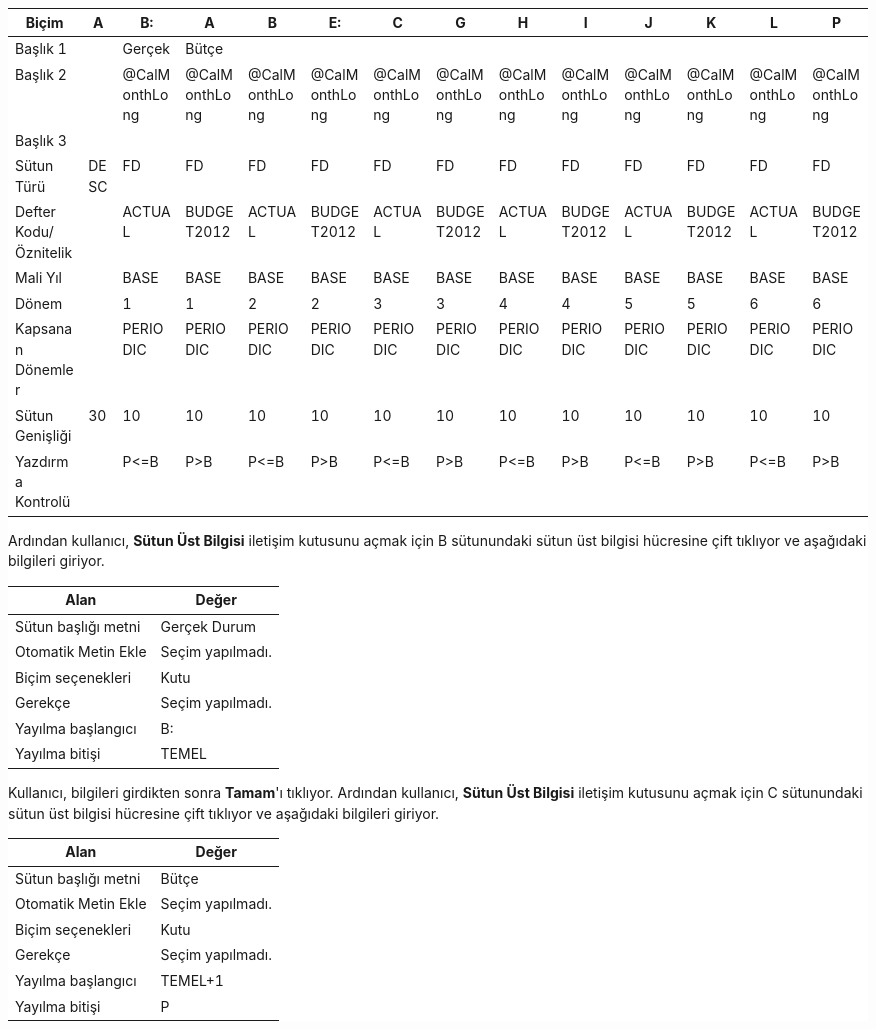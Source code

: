 |      Biçim         |  A   | B:             | A             | B             | E:             | C             | G             | H             | I             | J             | K             | L             | P             |
|---------------------|------|---------------|---------------|---------------|---------------|---------------|---------------|---------------|---------------|---------------|---------------|---------------|---------------|
| Başlık 1            |      | Gerçek        | Bütçe        |               |               |               |               |               |               |               |               |               |               |
| Başlık 2            |      | @CalMonthLong | @CalMonthLong | @CalMonthLong | @CalMonthLong | @CalMonthLong | @CalMonthLong | @CalMonthLong | @CalMonthLong | @CalMonthLong | @CalMonthLong | @CalMonthLong | @CalMonthLong |
| Başlık 3            |      |               |               |               |               |               |               |               |               |               |               |               |               |
| Sütun Türü         | DESC | FD            | FD            | FD            | FD            | FD            | FD            | FD            | FD            | FD            | FD            | FD            | FD            |
| Defter Kodu/Öznitelik |      | ACTUAL        | BUDGET2012    | ACTUAL        | BUDGET2012    | ACTUAL        | BUDGET2012    | ACTUAL        | BUDGET2012    | ACTUAL        | BUDGET2012    | ACTUAL        | BUDGET2012    |
| Mali Yıl         |      | BASE          | BASE          | BASE          | BASE          | BASE          | BASE          | BASE          | BASE          | BASE          | BASE          | BASE          | BASE          |
| Dönem              |      | 1             | 1             | 2             | 2             | 3             | 3             | 4             | 4             | 5             | 5             | 6             | 6             |
| Kapsanan Dönemler     |      | PERIODIC      | PERIODIC      | PERIODIC      | PERIODIC      | PERIODIC      | PERIODIC      | PERIODIC      | PERIODIC      | PERIODIC      | PERIODIC      | PERIODIC      | PERIODIC      |
| Sütun Genişliği        | 30   | 10            | 10            | 10            | 10            | 10            | 10            | 10            | 10            | 10            | 10            | 10            | 10            |
| Yazdırma Kontrolü       |      | P&lt;=B       | P&gt;B        | P&lt;=B       | P&gt;B        | P&lt;=B       | P&gt;B        | P&lt;=B       | P&gt;B        | P&lt;=B       | P&gt;B        | P&lt;=B       | P&gt;B        |

Ardından kullanıcı, **Sütun Üst Bilgisi** iletişim kutusunu açmak için B sütunundaki sütun üst bilgisi hücresine çift tıklıyor ve aşağıdaki bilgileri giriyor.

| Alan              | Değer                 |
|--------------------|-----------------------|
| Sütun başlığı metni | Gerçek Durum                |
| Otomatik Metin Ekle    | Seçim yapılmadı. |
| Biçim seçenekleri     | Kutu                   |
| Gerekçe      | Seçim yapılmadı. |
| Yayılma başlangıcı        | B:                     |
| Yayılma bitişi          | TEMEL                  |

Kullanıcı, bilgileri girdikten sonra **Tamam**'ı tıklıyor. Ardından kullanıcı, **Sütun Üst Bilgisi** iletişim kutusunu açmak için C sütunundaki sütun üst bilgisi hücresine çift tıklıyor ve aşağıdaki bilgileri giriyor.

| Alan              | Değer                 |
|--------------------|-----------------------|
| Sütun başlığı metni | Bütçe                |
| Otomatik Metin Ekle    | Seçim yapılmadı. |
| Biçim seçenekleri     | Kutu                   |
| Gerekçe      | Seçim yapılmadı. |
| Yayılma başlangıcı        | TEMEL+1                |
| Yayılma bitişi          | P                     |
